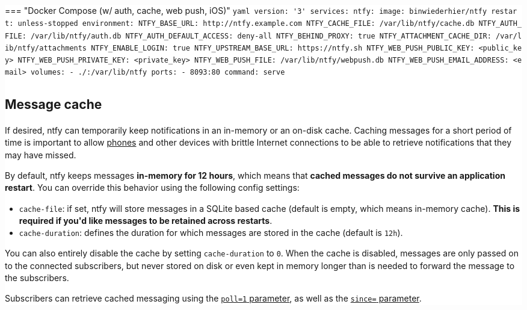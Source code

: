 === "Docker Compose (w/ auth, cache, web push, iOS)"
    ``` yaml
	version: '3'
	services:
	  ntfy:
	    image: binwiederhier/ntfy
	    restart: unless-stopped
	    environment:
	      NTFY_BASE_URL: http://ntfy.example.com
	      NTFY_CACHE_FILE: /var/lib/ntfy/cache.db
	      NTFY_AUTH_FILE: /var/lib/ntfy/auth.db
	      NTFY_AUTH_DEFAULT_ACCESS: deny-all
	      NTFY_BEHIND_PROXY: true
	      NTFY_ATTACHMENT_CACHE_DIR: /var/lib/ntfy/attachments
	      NTFY_ENABLE_LOGIN: true
	      NTFY_UPSTREAM_BASE_URL: https://ntfy.sh
	      NTFY_WEB_PUSH_PUBLIC_KEY: <public_key>
	      NTFY_WEB_PUSH_PRIVATE_KEY: <private_key>
	      NTFY_WEB_PUSH_FILE: /var/lib/ntfy/webpush.db
	      NTFY_WEB_PUSH_EMAIL_ADDRESS: <email>
	    volumes:
	      - ./:/var/lib/ntfy
	    ports:
	      - 8093:80
	    command: serve
    ```

## Message cache
If desired, ntfy can temporarily keep notifications in an in-memory or an on-disk cache. Caching messages for a short period
of time is important to allow [phones](subscribe/phone.md) and other devices with brittle Internet connections to be able to retrieve
notifications that they may have missed. 

By default, ntfy keeps messages **in-memory for 12 hours**, which means that **cached messages do not survive an application
restart**. You can override this behavior using the following config settings:

* `cache-file`: if set, ntfy will store messages in a SQLite based cache (default is empty, which means in-memory cache).
  **This is required if you'd like messages to be retained across restarts**.
* `cache-duration`: defines the duration for which messages are stored in the cache (default is `12h`). 

You can also entirely disable the cache by setting `cache-duration` to `0`. When the cache is disabled, messages are only
passed on to the connected subscribers, but never stored on disk or even kept in memory longer than is needed to forward
the message to the subscribers.

Subscribers can retrieve cached messaging using the [`poll=1` parameter](subscribe/api.md#poll-for-messages), as well as the
[`since=` parameter](subscribe/api.md#fetch-cached-messages).
